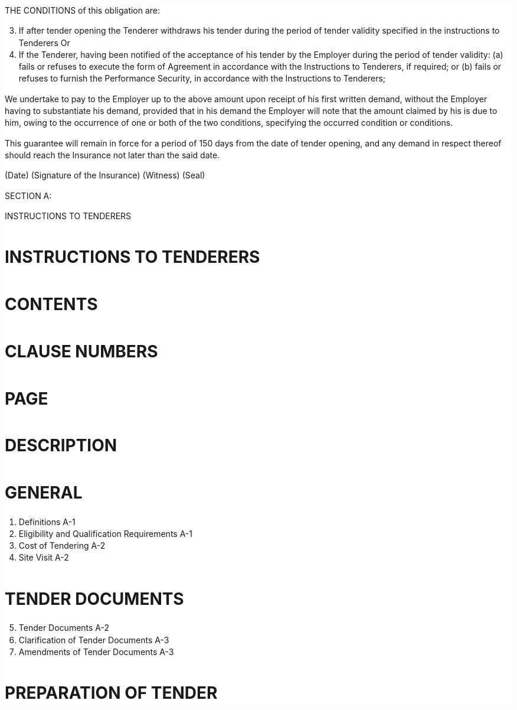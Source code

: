THE CONDITIONS of this obligation are:  

3. If after tender opening the Tenderer withdraws his tender during the period of tender validity specified in the instructions to Tenderers Or   
4. If the Tenderer, having been notified of the acceptance of his tender by the Employer during the period of tender validity: (a) fails or refuses to execute the form of Agreement in accordance with the Instructions to Tenderers, if required; or (b) fails or refuses to furnish the Performance Security, in accordance with the Instructions to Tenderers;  

We undertake to pay to the Employer up to the above amount upon receipt of his first written demand, without the Employer having to substantiate his demand, provided that in his demand the Employer will note that the amount claimed by his is due to him, owing to the occurrence of one or both of the two conditions, specifying the occurred condition or conditions.  

This guarantee will remain in force for a period of 150 days from the date of tender opening, and any demand in respect thereof should reach the Insurance not later than the said date.  

(Date) (Signature of the Insurance) (Witness) (Seal)  

SECTION A:  

INSTRUCTIONS TO TENDERERS  

# INSTRUCTIONS TO TENDERERS  

# CONTENTS  

# CLAUSE NUMBERS  

# PAGE  

# DESCRIPTION  

# GENERAL  

1. Definitions A-1   
2. Eligibility and Qualification Requirements A-1   
3. Cost of Tendering A-2   
4. Site Visit A-2  

# TENDER DOCUMENTS  

5. Tender Documents A-2   
6. Clarification of Tender Documents A-3   
7. Amendments of Tender Documents A-3  

# PREPARATION OF TENDER  
